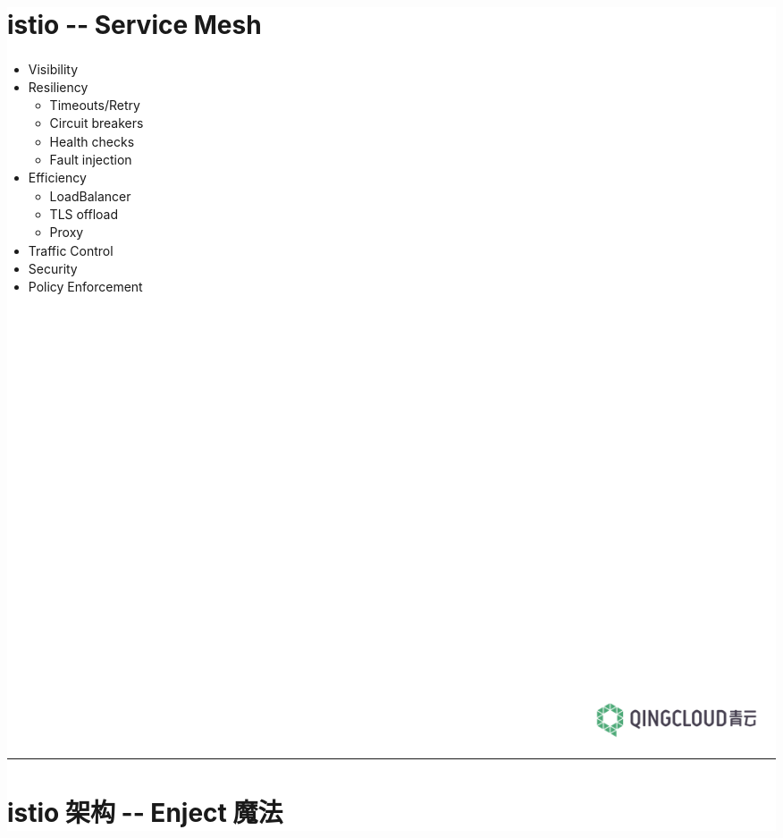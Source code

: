 
# istio -- Service Mesh

- Visibility
- Resiliency
	- Timeouts/Retry
	- Circuit breakers
	- Health checks
	- Fault injection 	
- Efficiency 
	- LoadBalancer
	- TLS offload
	- Proxy 	
- Traffic Control
- Security
- Policy Enforcement

![bg](images/bg.png) 

---
# istio 架构 -- Enject 魔法
